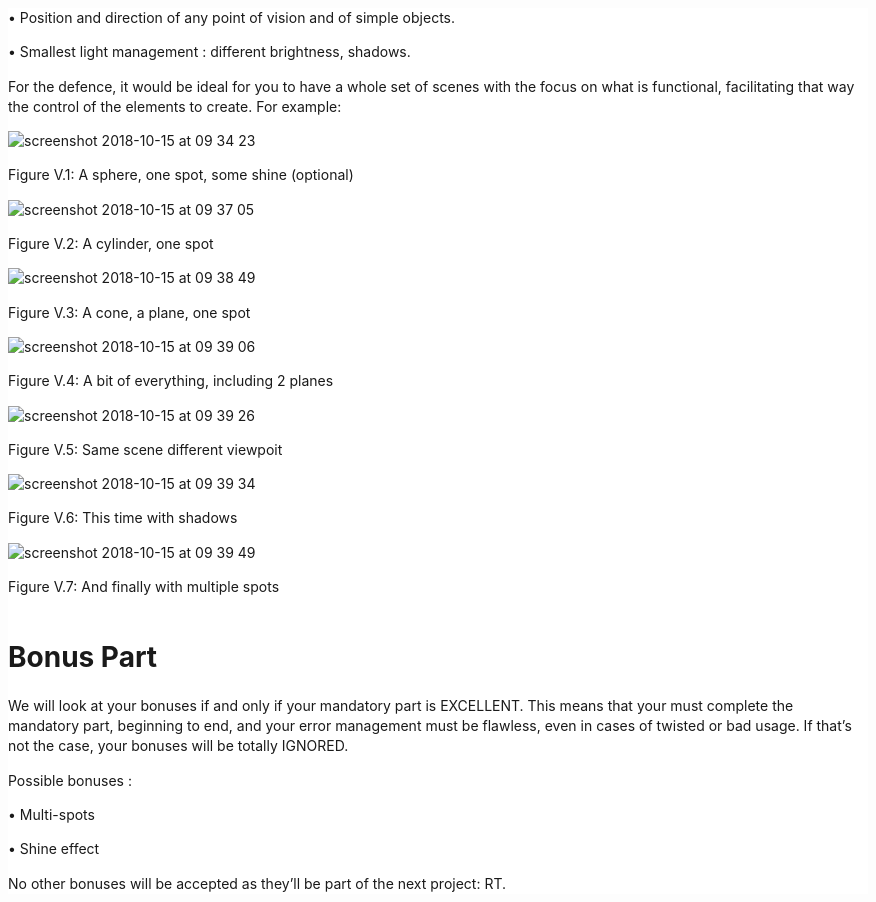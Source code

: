 • Position and direction of any point of vision and of simple objects.

• Smallest light management : different brightness, shadows.

For the defence, it would be ideal for you to have a whole set of scenes with the focus
on what is functional, facilitating that way the control of the elements to create. For
example:

<img width="573" alt="screenshot 2018-10-15 at 09 34 23" src="https://user-images.githubusercontent.com/36789037/46936107-8e231580-d05d-11e8-8a55-3eb66089c442.png">

Figure V.1: A sphere, one spot, some shine (optional)

<img width="573" alt="screenshot 2018-10-15 at 09 37 05" src="https://user-images.githubusercontent.com/36789037/46936206-ee19bc00-d05d-11e8-8628-cdeaf2a168c3.png">

Figure V.2: A cylinder, one spot

<img width="576" alt="screenshot 2018-10-15 at 09 38 49" src="https://user-images.githubusercontent.com/36789037/46936333-684a4080-d05e-11e8-8847-c36ce715b837.png">

Figure V.3: A cone, a plane, one spot

<img width="576" alt="screenshot 2018-10-15 at 09 39 06" src="https://user-images.githubusercontent.com/36789037/46936365-7bf5a700-d05e-11e8-9b18-941e3840e246.png">

Figure V.4: A bit of everything, including 2 planes

<img width="577" alt="screenshot 2018-10-15 at 09 39 26" src="https://user-images.githubusercontent.com/36789037/46936443-b2332680-d05e-11e8-934b-49050b68295d.png">

Figure V.5: Same scene different viewpoit

<img width="576" alt="screenshot 2018-10-15 at 09 39 34" src="https://user-images.githubusercontent.com/36789037/46936605-27066080-d05f-11e8-9fbc-e70294540f66.png">

Figure V.6: This time with shadows

<img width="575" alt="screenshot 2018-10-15 at 09 39 49" src="https://user-images.githubusercontent.com/36789037/46936506-e1e22e80-d05e-11e8-8ad7-b71a11e55f52.png">

Figure V.7: And finally with multiple spots

# Bonus Part

We will look at your bonuses if and only if your mandatory part is EXCELLENT. This means that your must complete the mandatory part, beginning to end, and your error management must be flawless, even in cases of twisted or bad usage. If that’s not the case, your bonuses will be totally IGNORED.

Possible bonuses :

• Multi-spots

• Shine effect

No other bonuses will be accepted as they’ll be part of the next project: RT.
